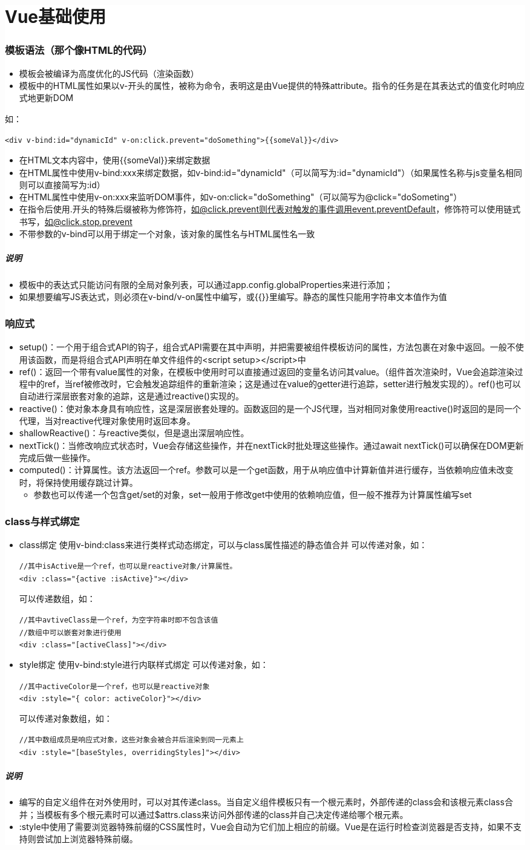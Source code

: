 # Vue基础使用

### 模板语法（那个像HTML的代码）
- 模板会被编译为高度优化的JS代码（渲染函数）
- 模板中的HTML属性如果以v-开头的属性，被称为命令，表明这是由Vue提供的特殊attribute。指令的任务是在其表达式的值变化时响应式地更新DOM

如：
```
<div v-bind:id="dynamicId" v-on:click.prevent="doSomething">{{someVal}}</div>
```
- 在HTML文本内容中，使用{{someVal}}来绑定数据
- 在HTML属性中使用v-bind:xxx来绑定数据，如v-bind:id="dynamicId"（可以简写为:id="dynamicId"）（如果属性名称与js变量名相同则可以直接简写为:id）
- 在HTML属性中使用v-on:xxx来监听DOM事件，如v-on:click="doSomething"（可以简写为@click="doSometing"）
- 在指令后使用.开头的特殊后缀被称为修饰符，如@click.prevent则代表对触发的事件调用event.preventDefault，修饰符可以使用链式书写，如@click.stop.prevent
- 不带参数的v-bind可以用于绑定一个对象，该对象的属性名与HTML属性名一致

##### 说明
- 模板中的表达式只能访问有限的全局对象列表，可以通过app.config.globalProperties来进行添加；
- 如果想要编写JS表达式，则必须在v-bind/v-on属性中编写，或{{}}里编写。静态的属性只能用字符串文本值作为值


### 响应式
- setup()：一个用于组合式API的钩子，组合式API需要在其中声明，并把需要被组件模板访问的属性，方法包裹在对象中返回。一般不使用该函数，而是将组合式API声明在单文件组件的\<script setup>\</script>中
- ref()：返回一个带有value属性的对象，在模板中使用时可以直接通过返回的变量名访问其value。（组件首次渲染时，Vue会追踪渲染过程中的ref，当ref被修改时，它会触发追踪组件的重新渲染；这是通过在value的getter进行追踪，setter进行触发实现的）。ref()也可以自动进行深层嵌套对象的追踪，这是通过reactive()实现的。
- reactive()：使对象本身具有响应性，这是深层嵌套处理的。函数返回的是一个JS代理，当对相同对象使用reactive()时返回的是同一个代理，当对reactive代理对象使用时返回本身。
- shallowReactive()：与reactive类似，但是退出深层响应性。
- nextTick()：当修改响应式状态时，Vue会存储这些操作，并在nextTick时批处理这些操作。通过await nextTick()可以确保在DOM更新完成后做一些操作。
- computed()：计算属性。该方法返回一个ref。参数可以是一个get函数，用于从响应值中计算新值并进行缓存，当依赖响应值未改变时，将保持使用缓存跳过计算。
  - 参数也可以传递一个包含get/set的对象，set一般用于修改get中使用的依赖响应值，但一般不推荐为计算属性编写set


### class与样式绑定
- class绑定
使用v-bind:class来进行类样式动态绑定，可以与class属性描述的静态值合并
  可以传递对象，如：
  ```
  //其中isActive是一个ref，也可以是reactive对象/计算属性。
  <div :class="{active :isActive}"></div>
  ```
  可以传递数组，如：
  ```
  //其中avtiveClass是一个ref，为空字符串时即不包含该值
  //数组中可以嵌套对象进行使用
  <div :class="[activeClass]"></div>
  ```
- style绑定
使用v-bind:style进行内联样式绑定
  可以传递对象，如：
  ```
  //其中activeColor是一个ref，也可以是reactive对象
  <div :style="{ color: activeColor}"></div>
  ```
  可以传递对象数组，如：
  ```
  //其中数组成员是响应式对象，这些对象会被合并后渲染到同一元素上
  <div :style="[baseStyles, overridingStyles]"></div>
  ```
##### 说明
- 编写的自定义组件在对外使用时，可以对其传递class。当自定义组件模板只有一个根元素时，外部传递的class会和该根元素class合并；当模板有多个根元素时可以通过$attrs.class来访问外部传递的class并自己决定传递给哪个根元素。
- :style中使用了需要浏览器特殊前缀的CSS属性时，Vue会自动为它们加上相应的前缀。Vue是在运行时检查浏览器是否支持，如果不支持则尝试加上浏览器特殊前缀。